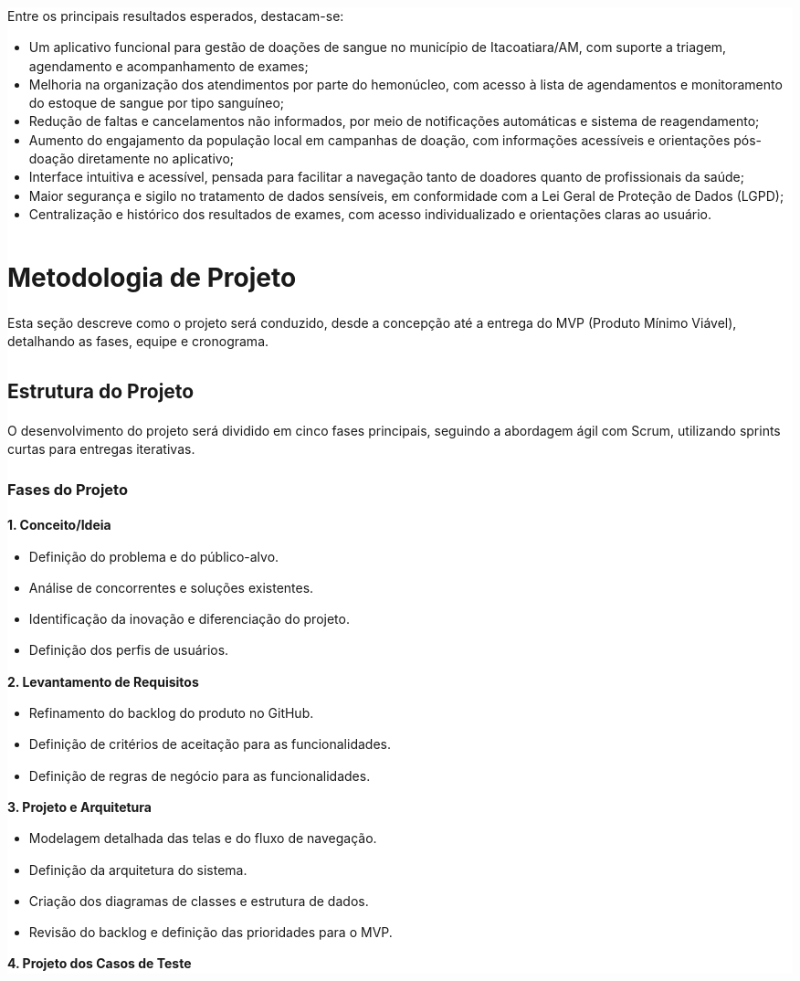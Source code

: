 Entre os principais resultados esperados, destacam-se:

- Um aplicativo funcional para gestão de doações de sangue no município de Itacoatiara/AM, com suporte a triagem, agendamento e acompanhamento de exames;
- Melhoria na organização dos atendimentos por parte do hemonúcleo, com acesso à lista de agendamentos e monitoramento do estoque de sangue por tipo sanguíneo;
- Redução de faltas e cancelamentos não informados, por meio de notificações automáticas e sistema de reagendamento;
- Aumento do engajamento da população local em campanhas de doação, com informações acessíveis e orientações pós-doação diretamente no aplicativo;
- Interface intuitiva e acessível, pensada para facilitar a navegação tanto de doadores quanto de profissionais da saúde;
- Maior segurança e sigilo no tratamento de dados sensíveis, em conformidade com a Lei Geral de Proteção de Dados (LGPD);
- Centralização e histórico dos resultados de exames, com acesso individualizado e orientações claras ao usuário.



# Metodologia de Projeto 

Esta seção descreve como o projeto será conduzido, desde a concepção até a entrega do MVP (Produto Mínimo Viável), detalhando as fases, equipe e cronograma.

## Estrutura do Projeto

O desenvolvimento do projeto será dividido em cinco fases principais, seguindo a
abordagem ágil com Scrum, utilizando sprints curtas para entregas iterativas.

### Fases do Projeto

**1. Conceito/Ideia**
- Definição do problema e do público-alvo.
  
- Análise de concorrentes e soluções existentes.
  
- Identificação da inovação e diferenciação do projeto.
  
- Definição dos perfis de usuários.

**2. Levantamento de Requisitos**
- Refinamento do backlog do produto no GitHub.
  
- Definição de critérios de aceitação para as funcionalidades.
  
- Definição de regras de negócio para as funcionalidades.

**3. Projeto e Arquitetura**
- Modelagem detalhada das telas e do fluxo de navegação.
  
- Definição da arquitetura do sistema.
  
- Criação dos diagramas de classes e estrutura de dados.
  
- Revisão do backlog e definição das prioridades para o MVP.
  
**4. Projeto dos Casos de Teste**
